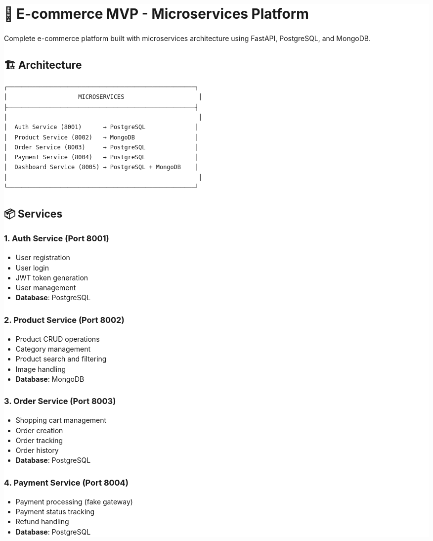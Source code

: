 # 🛒 E-commerce MVP - Microservices Platform

Complete e-commerce platform built with microservices architecture using FastAPI, PostgreSQL, and MongoDB.

## 🏗️ Architecture

```
┌─────────────────────────────────────────────────────┐
│                    MICROSERVICES                     │
├─────────────────────────────────────────────────────┤
│                                                      │
│  Auth Service (8001)      → PostgreSQL              │
│  Product Service (8002)   → MongoDB                 │
│  Order Service (8003)     → PostgreSQL              │
│  Payment Service (8004)   → PostgreSQL              │
│  Dashboard Service (8005) → PostgreSQL + MongoDB    │
│                                                      │
└─────────────────────────────────────────────────────┘
```

## 📦 Services

### 1. Auth Service (Port 8001)
- User registration
- User login
- JWT token generation
- User management
- **Database**: PostgreSQL

### 2. Product Service (Port 8002)
- Product CRUD operations
- Category management
- Product search and filtering
- Image handling
- **Database**: MongoDB

### 3. Order Service (Port 8003)
- Shopping cart management
- Order creation
- Order tracking
- Order history
- **Database**: PostgreSQL

### 4. Payment Service (Port 8004)
- Payment processing (fake gateway)
- Payment status tracking
- Refund handling
- **Database**: PostgreSQL

